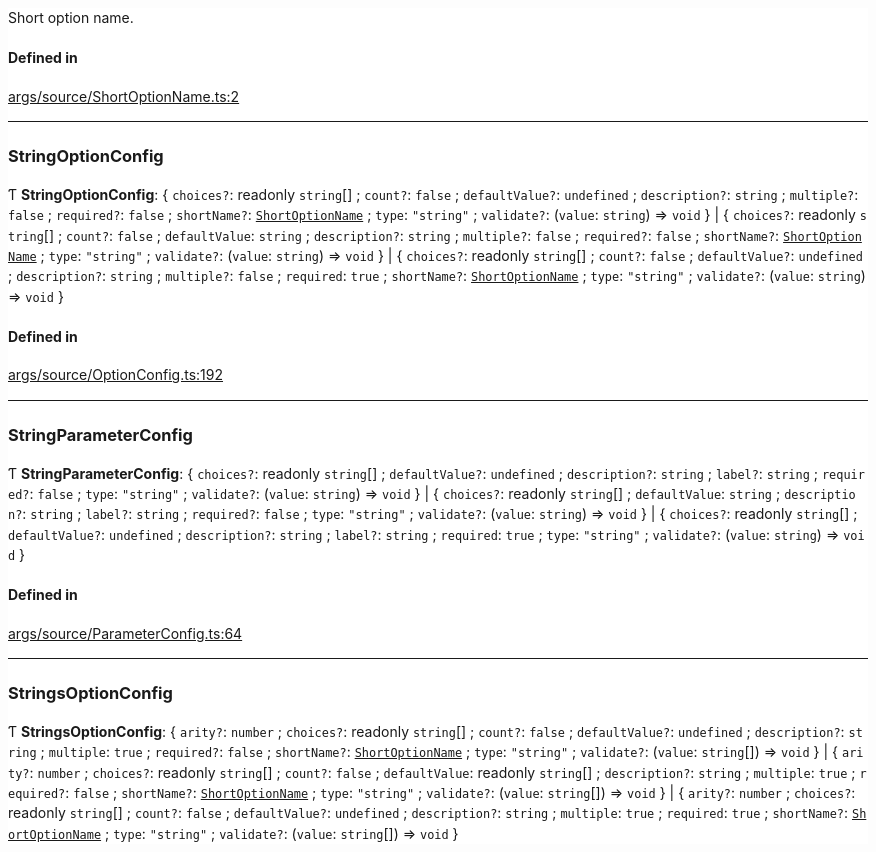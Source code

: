 Short option name.

#### Defined in

[args/source/ShortOptionName.ts:2](https://github.com/jakubmazanec/js-tools/blob/72449a9aec9e912cdd5d5eb73053ac9e1a876641/packages/args/source/ShortOptionName.ts#L2)

---

### StringOptionConfig

Ƭ **StringOptionConfig**: \{ `choices?`: readonly `string`[] ; `count?`: `false` ; `defaultValue?`:
`undefined` ; `description?`: `string` ; `multiple?`: `false` ; `required?`: `false` ; `shortName?`:
[`ShortOptionName`](README.md#shortoptionname) ; `type`: `"string"` ; `validate?`: (`value`:
`string`) => `void` } \| \{ `choices?`: readonly `string`[] ; `count?`: `false` ; `defaultValue`:
`string` ; `description?`: `string` ; `multiple?`: `false` ; `required?`: `false` ; `shortName?`:
[`ShortOptionName`](README.md#shortoptionname) ; `type`: `"string"` ; `validate?`: (`value`:
`string`) => `void` } \| \{ `choices?`: readonly `string`[] ; `count?`: `false` ; `defaultValue?`:
`undefined` ; `description?`: `string` ; `multiple?`: `false` ; `required`: `true` ; `shortName?`:
[`ShortOptionName`](README.md#shortoptionname) ; `type`: `"string"` ; `validate?`: (`value`:
`string`) => `void` }

#### Defined in

[args/source/OptionConfig.ts:192](https://github.com/jakubmazanec/js-tools/blob/72449a9aec9e912cdd5d5eb73053ac9e1a876641/packages/args/source/OptionConfig.ts#L192)

---

### StringParameterConfig

Ƭ **StringParameterConfig**: \{ `choices?`: readonly `string`[] ; `defaultValue?`: `undefined` ;
`description?`: `string` ; `label?`: `string` ; `required?`: `false` ; `type`: `"string"` ;
`validate?`: (`value`: `string`) => `void` } \| \{ `choices?`: readonly `string`[] ; `defaultValue`:
`string` ; `description?`: `string` ; `label?`: `string` ; `required?`: `false` ; `type`: `"string"`
; `validate?`: (`value`: `string`) => `void` } \| \{ `choices?`: readonly `string`[] ;
`defaultValue?`: `undefined` ; `description?`: `string` ; `label?`: `string` ; `required`: `true` ;
`type`: `"string"` ; `validate?`: (`value`: `string`) => `void` }

#### Defined in

[args/source/ParameterConfig.ts:64](https://github.com/jakubmazanec/js-tools/blob/72449a9aec9e912cdd5d5eb73053ac9e1a876641/packages/args/source/ParameterConfig.ts#L64)

---

### StringsOptionConfig

Ƭ **StringsOptionConfig**: \{ `arity?`: `number` ; `choices?`: readonly `string`[] ; `count?`:
`false` ; `defaultValue?`: `undefined` ; `description?`: `string` ; `multiple`: `true` ;
`required?`: `false` ; `shortName?`: [`ShortOptionName`](README.md#shortoptionname) ; `type`:
`"string"` ; `validate?`: (`value`: `string`[]) => `void` } \| \{ `arity?`: `number` ; `choices?`:
readonly `string`[] ; `count?`: `false` ; `defaultValue`: readonly `string`[] ; `description?`:
`string` ; `multiple`: `true` ; `required?`: `false` ; `shortName?`:
[`ShortOptionName`](README.md#shortoptionname) ; `type`: `"string"` ; `validate?`: (`value`:
`string`[]) => `void` } \| \{ `arity?`: `number` ; `choices?`: readonly `string`[] ; `count?`:
`false` ; `defaultValue?`: `undefined` ; `description?`: `string` ; `multiple`: `true` ; `required`:
`true` ; `shortName?`: [`ShortOptionName`](README.md#shortoptionname) ; `type`: `"string"` ;
`validate?`: (`value`: `string`[]) => `void` }
